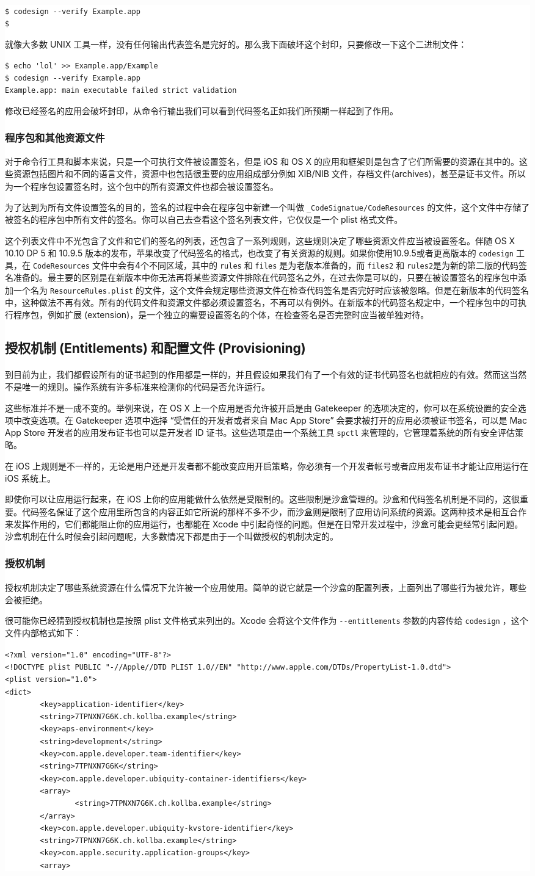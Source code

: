 ```
$ codesign --verify Example.app
$
```

就像大多数 UNIX 工具一样，没有任何输出代表签名是完好的。那么我下面破坏这个封印，只要修改一下这个二进制文件：

```
$ echo 'lol' >> Example.app/Example
$ codesign --verify Example.app
Example.app: main executable failed strict validation
```

修改已经签名的应用会破坏封印，从命令行输出我们可以看到代码签名正如我们所预期一样起到了作用。

### 程序包和其他资源文件

对于命令行工具和脚本来说，只是一个可执行文件被设置签名，但是 iOS 和 OS X 的应用和框架则是包含了它们所需要的资源在其中的。这些资源包括图片和不同的语言文件，资源中也包括很重要的应用组成部分例如 XIB/NIB 文件，存档文件(archives)，甚至是证书文件。所以为一个程序包设置签名时，这个包中的所有资源文件也都会被设置签名。

为了达到为所有文件设置签名的目的，签名的过程中会在程序包中新建一个叫做 `_CodeSignatue/CodeResources` 的文件，这个文件中存储了被签名的程序包中所有文件的签名。你可以自己去查看这个签名列表文件，它仅仅是一个 plist 格式文件。

这个列表文件中不光包含了文件和它们的签名的列表，还包含了一系列规则，这些规则决定了哪些资源文件应当被设置签名。伴随 OS X 10.10 DP 5 和 10.9.5 版本的发布，苹果改变了代码签名的格式，也改变了有关资源的规则。如果你使用10.9.5或者更高版本的 `codesign` 工具，在 `CodeResources` 文件中会有4个不同区域，其中的 `rules` 和 `files` 是为老版本准备的，而 `files2` 和 `rules2`是为新的第二版的代码签名准备的。最主要的区别是在新版本中你无法再将某些资源文件排除在代码签名之外，在过去你是可以的，只要在被设置签名的程序包中添加一个名为 `ResourceRules.plist` 的文件，这个文件会规定哪些资源文件在检查代码签名是否完好时应该被忽略。但是在新版本的代码签名中，这种做法不再有效。所有的代码文件和资源文件都必须设置签名，不再可以有例外。在新版本的代码签名规定中，一个程序包中的可执行程序包，例如扩展 (extension)，是一个独立的需要设置签名的个体，在检查签名是否完整时应当被单独对待。

## 授权机制 (Entitlements) 和配置文件 (Provisioning)

到目前为止，我们都假设所有的证书起到的作用都是一样的，并且假设如果我们有了一个有效的证书代码签名也就相应的有效。然而这当然不是唯一的规则。操作系统有许多标准来检测你的代码是否允许运行。

这些标准并不是一成不变的。举例来说，在 OS X 上一个应用是否允许被开启是由 Gatekeeper 的选项决定的，你可以在系统设置的安全选项中改变选项。在 Gatekeeper 选项中选择 “受信任的开发者或者来自 Mac App Store” 会要求被打开的应用必须被证书签名，可以是 Mac App Store 开发者的应用发布证书也可以是开发者 ID 证书。这些选项是由一个系统工具 `spctl` 来管理的，它管理着系统的所有安全评估策略。

在 iOS 上规则是不一样的，无论是用户还是开发者都不能改变应用开启策略，你必须有一个开发者帐号或者应用发布证书才能让应用运行在 iOS 系统上。

即使你可以让应用运行起来，在 iOS 上你的应用能做什么依然是受限制的。这些限制是沙盒管理的。沙盒和代码签名机制是不同的，这很重要。代码签名保证了这个应用里所包含的内容正如它所说的那样不多不少，而沙盒则是限制了应用访问系统的资源。这两种技术是相互合作来发挥作用的，它们都能阻止你的应用运行，也都能在 Xcode 中引起奇怪的问题。但是在日常开发过程中，沙盒可能会更经常引起问题。沙盒机制在什么时候会引起问题呢，大多数情况下都是由于一个叫做授权的机制决定的。

### 授权机制

授权机制决定了哪些系统资源在什么情况下允许被一个应用使用。简单的说它就是一个沙盒的配置列表，上面列出了哪些行为被允许，哪些会被拒绝。

很可能你已经猜到授权机制也是按照 plist 文件格式来列出的。Xcode 会将这个文件作为 `--entitlements` 参数的内容传给 `codesign` ，这个文件内部格式如下：

```
<?xml version="1.0" encoding="UTF-8"?>
<!DOCTYPE plist PUBLIC "-//Apple//DTD PLIST 1.0//EN" "http://www.apple.com/DTDs/PropertyList-1.0.dtd">
<plist version="1.0">
<dict>
        <key>application-identifier</key>
        <string>7TPNXN7G6K.ch.kollba.example</string>
        <key>aps-environment</key>
        <string>development</string>
        <key>com.apple.developer.team-identifier</key>
        <string>7TPNXN7G6K</string>
        <key>com.apple.developer.ubiquity-container-identifiers</key>
        <array>
                <string>7TPNXN7G6K.ch.kollba.example</string>
        </array>
        <key>com.apple.developer.ubiquity-kvstore-identifier</key>
        <string>7TPNXN7G6K.ch.kollba.example</string>
        <key>com.apple.security.application-groups</key>
        <array>
```